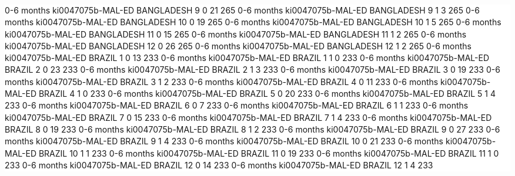 0-6 months    ki0047075b-MAL-ED          BANGLADESH                     9                   0       21     265
0-6 months    ki0047075b-MAL-ED          BANGLADESH                     9                   1        3     265
0-6 months    ki0047075b-MAL-ED          BANGLADESH                     10                  0       19     265
0-6 months    ki0047075b-MAL-ED          BANGLADESH                     10                  1        5     265
0-6 months    ki0047075b-MAL-ED          BANGLADESH                     11                  0       15     265
0-6 months    ki0047075b-MAL-ED          BANGLADESH                     11                  1        2     265
0-6 months    ki0047075b-MAL-ED          BANGLADESH                     12                  0       26     265
0-6 months    ki0047075b-MAL-ED          BANGLADESH                     12                  1        2     265
0-6 months    ki0047075b-MAL-ED          BRAZIL                         1                   0       13     233
0-6 months    ki0047075b-MAL-ED          BRAZIL                         1                   1        0     233
0-6 months    ki0047075b-MAL-ED          BRAZIL                         2                   0       23     233
0-6 months    ki0047075b-MAL-ED          BRAZIL                         2                   1        3     233
0-6 months    ki0047075b-MAL-ED          BRAZIL                         3                   0       19     233
0-6 months    ki0047075b-MAL-ED          BRAZIL                         3                   1        2     233
0-6 months    ki0047075b-MAL-ED          BRAZIL                         4                   0       11     233
0-6 months    ki0047075b-MAL-ED          BRAZIL                         4                   1        0     233
0-6 months    ki0047075b-MAL-ED          BRAZIL                         5                   0       20     233
0-6 months    ki0047075b-MAL-ED          BRAZIL                         5                   1        4     233
0-6 months    ki0047075b-MAL-ED          BRAZIL                         6                   0        7     233
0-6 months    ki0047075b-MAL-ED          BRAZIL                         6                   1        1     233
0-6 months    ki0047075b-MAL-ED          BRAZIL                         7                   0       15     233
0-6 months    ki0047075b-MAL-ED          BRAZIL                         7                   1        4     233
0-6 months    ki0047075b-MAL-ED          BRAZIL                         8                   0       19     233
0-6 months    ki0047075b-MAL-ED          BRAZIL                         8                   1        2     233
0-6 months    ki0047075b-MAL-ED          BRAZIL                         9                   0       27     233
0-6 months    ki0047075b-MAL-ED          BRAZIL                         9                   1        4     233
0-6 months    ki0047075b-MAL-ED          BRAZIL                         10                  0       21     233
0-6 months    ki0047075b-MAL-ED          BRAZIL                         10                  1        1     233
0-6 months    ki0047075b-MAL-ED          BRAZIL                         11                  0       19     233
0-6 months    ki0047075b-MAL-ED          BRAZIL                         11                  1        0     233
0-6 months    ki0047075b-MAL-ED          BRAZIL                         12                  0       14     233
0-6 months    ki0047075b-MAL-ED          BRAZIL                         12                  1        4     233